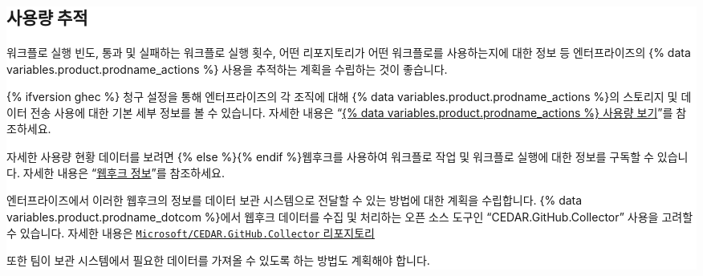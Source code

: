 ## 사용량 추적

워크플로 실행 빈도, 통과 및 실패하는 워크플로 실행 횟수, 어떤 리포지토리가 어떤 워크플로를 사용하는지에 대한 정보 등 엔터프라이즈의 {% data variables.product.prodname_actions %} 사용을 추적하는 계획을 수립하는 것이 좋습니다.

{% ifversion ghec %} 청구 설정을 통해 엔터프라이즈의 각 조직에 대해 {% data variables.product.prodname_actions %}의 스토리지 및 데이터 전송 사용에 대한 기본 세부 정보를 볼 수 있습니다. 자세한 내용은 “[{% data variables.product.prodname_actions %} 사용량 보기](/billing/managing-billing-for-github-actions/viewing-your-github-actions-usage#viewing-github-actions-usage-for-your-enterprise-account)”를 참조하세요.

자세한 사용량 현황 데이터를 보려면 {% else %}{% endif %}웹후크를 사용하여 워크플로 작업 및 워크플로 실행에 대한 정보를 구독할 수 있습니다. 자세한 내용은 “[웹후크 정보](/developers/webhooks-and-events/webhooks/about-webhooks)”를 참조하세요.

엔터프라이즈에서 이러한 웹후크의 정보를 데이터 보관 시스템으로 전달할 수 있는 방법에 대한 계획을 수립합니다. {% data variables.product.prodname_dotcom %}에서 웹후크 데이터를 수집 및 처리하는 오픈 소스 도구인 “CEDAR.GitHub.Collector” 사용을 고려할 수 있습니다. 자세한 내용은 [`Microsoft/CEDAR.GitHub.Collector` 리포지토리](https://github.com/microsoft/CEDAR.GitHub.Collector/)

또한 팀이 보관 시스템에서 필요한 데이터를 가져올 수 있도록 하는 방법도 계획해야 합니다.
